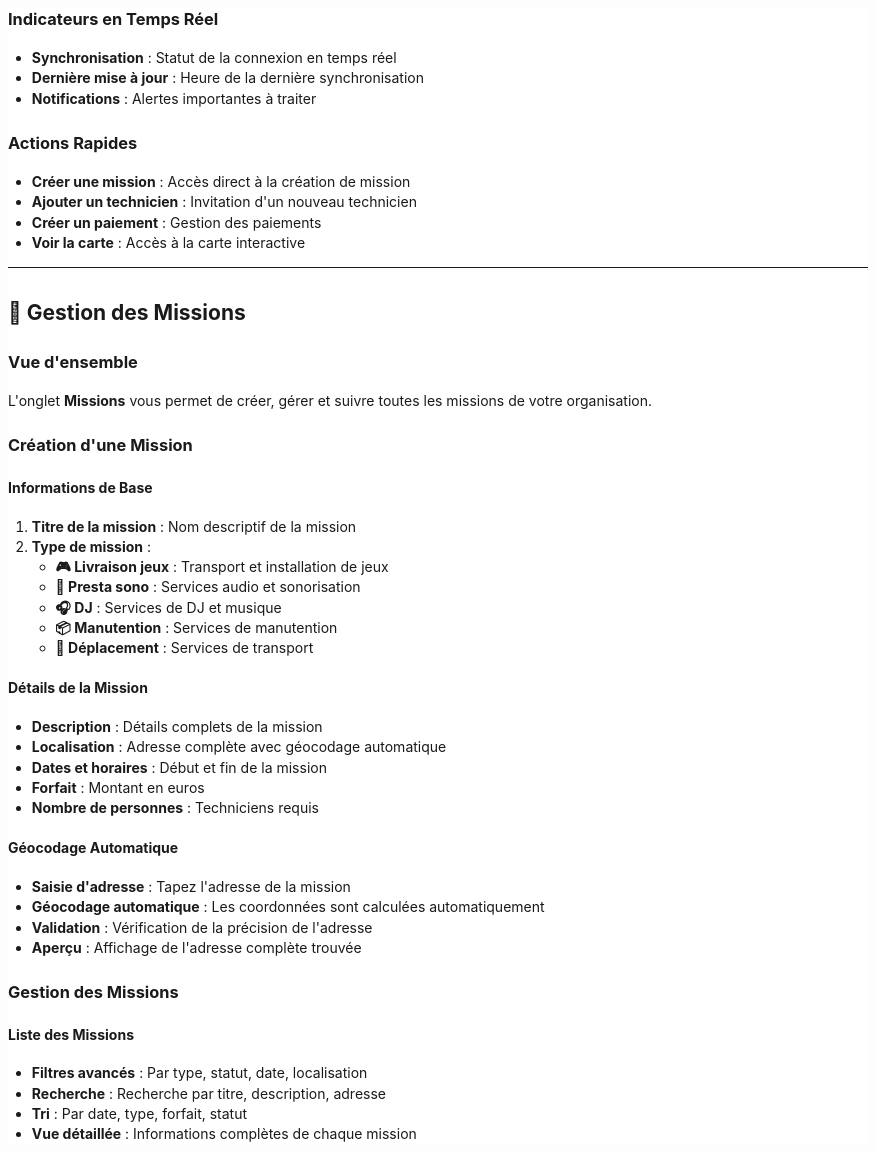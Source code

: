 ### Indicateurs en Temps Réel
- **Synchronisation** : Statut de la connexion en temps réel
- **Dernière mise à jour** : Heure de la dernière synchronisation
- **Notifications** : Alertes importantes à traiter

### Actions Rapides
- **Créer une mission** : Accès direct à la création de mission
- **Ajouter un technicien** : Invitation d'un nouveau technicien
- **Créer un paiement** : Gestion des paiements
- **Voir la carte** : Accès à la carte interactive

---

## 🎯 Gestion des Missions

### Vue d'ensemble
L'onglet **Missions** vous permet de créer, gérer et suivre toutes les missions de votre organisation.

### Création d'une Mission

#### Informations de Base
1. **Titre de la mission** : Nom descriptif de la mission
2. **Type de mission** :
   - **🎮 Livraison jeux** : Transport et installation de jeux
   - **🎵 Presta sono** : Services audio et sonorisation
   - **🎧 DJ** : Services de DJ et musique
   - **📦 Manutention** : Services de manutention
   - **🚗 Déplacement** : Services de transport

#### Détails de la Mission
- **Description** : Détails complets de la mission
- **Localisation** : Adresse complète avec géocodage automatique
- **Dates et horaires** : Début et fin de la mission
- **Forfait** : Montant en euros
- **Nombre de personnes** : Techniciens requis

#### Géocodage Automatique
- **Saisie d'adresse** : Tapez l'adresse de la mission
- **Géocodage automatique** : Les coordonnées sont calculées automatiquement
- **Validation** : Vérification de la précision de l'adresse
- **Aperçu** : Affichage de l'adresse complète trouvée

### Gestion des Missions

#### Liste des Missions
- **Filtres avancés** : Par type, statut, date, localisation
- **Recherche** : Recherche par titre, description, adresse
- **Tri** : Par date, type, forfait, statut
- **Vue détaillée** : Informations complètes de chaque mission
